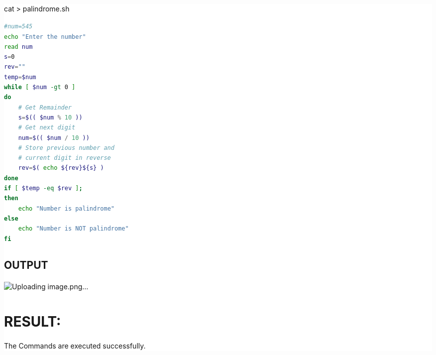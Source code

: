  
cat > palindrome.sh
```bash
#num=545
echo "Enter the number"
read num
s=0
rev=""
temp=$num
while [ $num -gt 0 ]
do
	# Get Remainder
	s=$(( $num % 10 ))
	# Get next digit
	num=$(( $num / 10 ))
	# Store previous number and
	# current digit in reverse
	rev=$( echo ${rev}${s} )
done
if [ $temp -eq $rev ];
then
	echo "Number is palindrome"
else
	echo "Number is NOT palindrome"
fi
```
## OUTPUT 
![Uploading image.png…]()


# RESULT:
The Commands are executed successfully.

